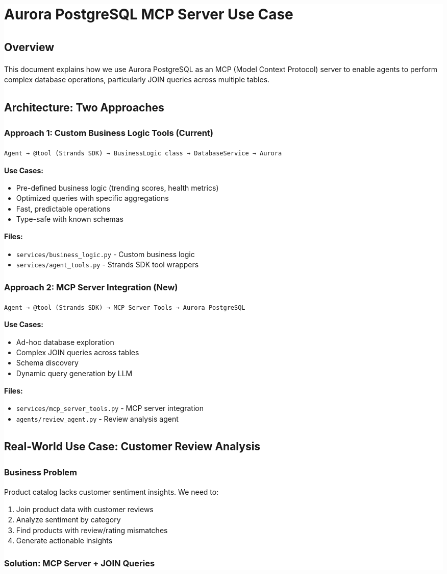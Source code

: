 # Aurora PostgreSQL MCP Server Use Case

## Overview
This document explains how we use Aurora PostgreSQL as an MCP (Model Context Protocol) server to enable agents to perform complex database operations, particularly JOIN queries across multiple tables.

## Architecture: Two Approaches

### Approach 1: Custom Business Logic Tools (Current)
```
Agent → @tool (Strands SDK) → BusinessLogic class → DatabaseService → Aurora
```

**Use Cases:**
- Pre-defined business logic (trending scores, health metrics)
- Optimized queries with specific aggregations
- Fast, predictable operations
- Type-safe with known schemas

**Files:**
- `services/business_logic.py` - Custom business logic
- `services/agent_tools.py` - Strands SDK tool wrappers

### Approach 2: MCP Server Integration (New)
```
Agent → @tool (Strands SDK) → MCP Server Tools → Aurora PostgreSQL
```

**Use Cases:**
- Ad-hoc database exploration
- Complex JOIN queries across tables
- Schema discovery
- Dynamic query generation by LLM

**Files:**
- `services/mcp_server_tools.py` - MCP server integration
- `agents/review_agent.py` - Review analysis agent

## Real-World Use Case: Customer Review Analysis

### Business Problem
Product catalog lacks customer sentiment insights. We need to:
1. Join product data with customer reviews
2. Analyze sentiment by category
3. Find products with review/rating mismatches
4. Generate actionable insights

### Solution: MCP Server + JOIN Queries
